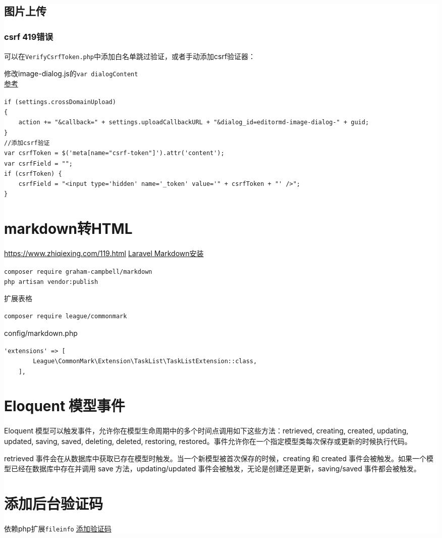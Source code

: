## 图片上传
### csrf 419错误
可以在`VerifyCsrfToken.php`中添加白名单跳过验证，或者手动添加csrf验证器：

修改image-dialog.js的`var dialogContent`  
[参考](https://www.jianshu.com/p/8101f7bc80f6)
```
if (settings.crossDomainUpload)
{
    action += "&callback=" + settings.uploadCallbackURL + "&dialog_id=editormd-image-dialog-" + guid;
}
//添加csrf验证
var csrfToken = $('meta[name="csrf-token"]').attr('content');
var csrfField = "";
if (csrfToken) {
    csrfField = "<input type='hidden' name='_token' value='" + csrfToken + "' />";
}
```

# markdown转HTML
https://www.zhiqiexing.com/119.html
[Laravel Markdown安装](https://github.com/GrahamCampbell/Laravel-Markdown)
```
composer require graham-campbell/markdown
php artisan vendor:publish
```
扩展表格
```
composer require league/commonmark
```
config/markdown.php
```
'extensions' => [
        League\CommonMark\Extension\TaskList\TaskListExtension::class,
    ],
```

# Eloquent 模型事件
Eloquent 模型可以触发事件，允许你在模型生命周期中的多个时间点调用如下这些方法：retrieved, creating, created, updating, updated, saving, saved, deleting, deleted, restoring, restored。事件允许你在一个指定模型类每次保存或更新的时候执行代码。

retrieved 事件会在从数据库中获取已存在模型时触发。当一个新模型被首次保存的时候，creating 和 created 事件会被触发。如果一个模型已经在数据库中存在并调用 save 方法，updating/updated 事件会被触发，无论是创建还是更新，saving/saved 事件都会被触发。


# 添加后台验证码
依赖php扩展`fileinfo`
[添加验证码](https://learnku.com/articles/32842)
